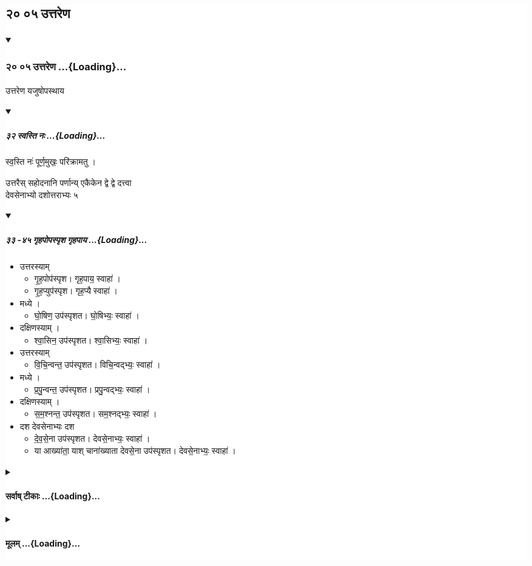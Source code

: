 ## २० ०५ उत्तरेण

<div class="js_include" includetitle="true" newlevelforh1="3" unfilled url="/vedAH_yajuH/taittirIyam/sUtram/ApastambaH/gRhyam/sUtra-pAThaH/vishvAsa-prastutiH/23_IshAnabaliH/20_05_uttareNa.md">
<details open><summary><h3>२० ०५ उत्तरेण ...{Loading}...</h3></summary>

उत्तरेण यजुषोपस्थाय  

<div class="js_include" includetitle="false" newlevelforh1="2" unfilled="" url="/vedAH_yajuH/taittirIyam/sUtram/ApastambaH/gRhyam/ekAgnikANDam/vishvAsa-prastutiH/2_18/32_svasti_naH.md">
<details open><summary><h5>३२ स्वस्ति नः ...{Loading}...</h5></summary>


स्व॒स्ति नः॑ पूर्ण॒मुखः॒ परि॑क्रामतु ।  

</details>
</div>

उत्तरैस् सहोदनानि पर्णान्य् एकैकेन द्वे द्वे दत्त्वा  
देवसेनाभ्यो दशोत्तराभ्यः ५

<div class="js_include" includetitle="false" newlevelforh1="2" unfilled="" url="/vedAH_yajuH/taittirIyam/sUtram/ApastambaH/gRhyam/ekAgnikANDam/vishvAsa-prastutiH/2_18/33_-41_gRhapopaspRsha_gRhapAya.md">
<details open><summary><h5>३३ -४५ गृहपोपस्पृश गृहपाय ...{Loading}...</h5></summary>


- उत्तरस्याम्
  - गृ॒ह॒पोप॑स्पृश। गृह॒पाय॒ स्वाहा॑ ।  
  - गृ॒ह॒प्युप॑स्पृश। गृह॒प्यै स्वाहा॑ ।
- मध्ये ।
  - घो॒षिण॒ उप॑स्पृशत। घो॒षिभ्यः॒ स्वाहा॑ ।
- दक्षिणस्याम् ।
  -  श्वा॒सिन॒ उप॑स्पृशत। श्वा॒सिभ्यः॒ स्वाहा॑ ।
- उत्तरस्याम्
  - वि॒चि॒न्वन्त॒ उप॑स्पृशत। विचि॒न्वद्भ्यः॒ स्वाहा॑ ।
- मध्ये ।
  -  प्र॒पु॒न्वन्त॒ उप॑स्पृशत। प्रपु॒न्वद्भ्यः॒ स्वाहा॑ ।
- दक्षिणस्याम् ।
  - स॒म॒श्नन्त॒ उप॑स्पृशत। सम॒श्नद्भ्यः॒ स्वाहा॑ ।
- दश देवसेनाभ्यः दश
  - दे॒व॒से॒ना उप॑स्पृशत। देवसे॒नाभ्यः॒ स्वाहा॑ ।  
  - या आख्या॑ता॒ याश् चाना॑ख्याता देवसे॒ना उप॑स्पृशत। देवसे॒नाभ्यः॒ स्वाहा॑ ।


</details>
</div>
</details>
</div>
<div class="js_include collapsed" newlevelforh1="4" title="सर्वाष् टीकाः" unfilled url="/vedAH_yajuH/taittirIyam/sUtram/ApastambaH/gRhyam/sUtra-pAThaH/sarvASh_TIkAH/23_IshAnabaliH/20_05_uttareNa.md">
<details><summary><h4>सर्वाष् टीकाः ...{Loading}...</h4></summary></details>
</div>
<div class="js_include collapsed" newlevelforh1="4" title="मूलम्" unfilled url="/vedAH_yajuH/taittirIyam/sUtram/ApastambaH/gRhyam/sUtra-pAThaH/mUlam/23_IshAnabaliH/20_05_uttareNa.md">
<details><summary><h4>मूलम् ...{Loading}...</h4></summary></details>
</div>
